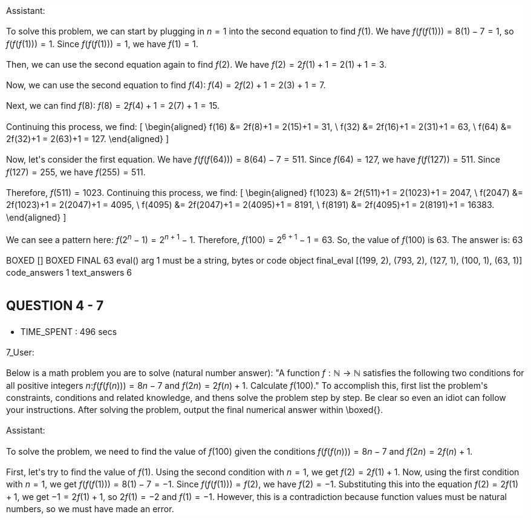 Assistant:


To solve this problem, we can start by plugging in $n=1$ into the second equation to find $f(1)$. We have $f(f(f(1)))=8(1)-7=1$, so $f(f(f(1)))=1$. Since $f(f(f(1)))=1$, we have $f(1)=1$.

Then, we can use the second equation again to find $f(2)$. We have $f(2)=2f(1)+1=2(1)+1=3$.

Now, we can use the second equation to find $f(4)$: $f(4)=2f(2)+1=2(3)+1=7$.

Next, we can find $f(8)$: $f(8)=2f(4)+1=2(7)+1=15$.

Continuing this process, we find:
\[
\begin{aligned} f(16) &= 2f(8)+1 = 2(15)+1 = 31, \\ f(32) &= 2f(16)+1 = 2(31)+1 = 63, \\ f(64) &= 2f(32)+1 = 2(63)+1 = 127. \end{aligned}
\]

Now, let's consider the first equation. We have $f(f(f(64)))=8(64)-7=511$. Since $f(64)=127$, we have $f(f(127))=511$. Since $f(127)=255$, we have $f(255)=511$.

Therefore, $f(511)=1023$. Continuing this process, we find:
\[
\begin{aligned} f(1023) &= 2f(511)+1 = 2(1023)+1 = 2047, \\ f(2047) &= 2f(1023)+1 = 2(2047)+1 = 4095, \\ f(4095) &= 2f(2047)+1 = 2(4095)+1 = 8191, \\ f(8191) &= 2f(4095)+1 = 2(8191)+1 = 16383. \end{aligned}
\]

We can see a pattern here: $f(2^n-1)=2^{n+1}-1$. Therefore, $f(100)=2^{6+1}-1=63$. So, the value of $f(100)$ is 63. The answer is: $63$

BOXED []
BOXED FINAL 63
eval() arg 1 must be a string, bytes or code object final_eval
[(199, 2), (793, 2), (127, 1), (100, 1), (63, 1)]
code_answers 1 text_answers 6



## QUESTION 4 - 7 
- TIME_SPENT : 496 secs

7_User:

Below is a math problem you are to solve (natural number answer):
"A function $f: \mathbb N \to \mathbb N$ satisfies the following two conditions for all positive integers $n$:$f(f(f(n)))=8n-7$ and $f(2n)=2f(n)+1$. Calculate $f(100)$."
To accomplish this, first list the problem's constraints, conditions and related knowledge, and thens solve the problem step by step. Be clear so even an idiot can follow your instructions. After solving the problem, output the final numerical answer within \boxed{}.

Assistant:

 To solve the problem, we need to find the value of $f(100)$ given the conditions $f(f(f(n)))=8n-7$ and $f(2n)=2f(n)+1$. 

First, let's try to find the value of $f(1)$. Using the second condition with $n=1$, we get $f(2) = 2f(1) + 1$. Now, using the first condition with $n=1$, we get $f(f(f(1))) = 8(1) - 7 = -1$. Since $f(f(f(1))) = f(2)$, we have $f(2) = -1$. Substituting this into the equation $f(2) = 2f(1) + 1$, we get $-1 = 2f(1) + 1$, so $2f(1) = -2$ and $f(1) = -1$. However, this is a contradiction because function values must be natural numbers, so we must have made an error.
